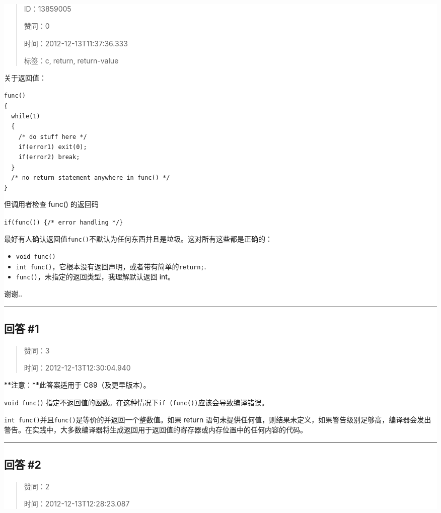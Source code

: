 > ID：13859005
> 
> 赞同：0
> 
> 时间：2012-12-13T11:37:36.333
> 
> 标签：c, return, return-value

关于返回值：

```
func()
{
  while(1)
  {
    /* do stuff here */
    if(error1) exit(0);
    if(error2) break;
  }       
  /* no return statement anywhere in func() */
} 
```

但调用者检查 func() 的返回码

```
if(func()) {/* error handling */} 
```

最好有人确认返回值`func()`不默认为任何东西并且是垃圾。这对所有这些都是正确的：

*   `void func()`
*   `int func()`，它根本没有返回声明，或者带有简单的`return;`.
*   `func()`，未指定的返回类型，我理解默认返回 int。

谢谢..

* * *

## 回答 #1

> 赞同：3
> 
> 时间：2012-12-13T12:30:04.940

**注意：**此答案适用于 C89（及更早版本）。

`void func()` 指定不返回值的函数。在这种情况下`if (func())`应该会导致编译错误。

`int func()`并且`func()`是等价的并返回一个整数值。如果 return 语句未提供任何值，则结果未定义，如果警告级别足够高，编译器会发出警告。在实践中，大多数编译器将生成返回用于返回值的寄存器或内存位置中的任何内容的代码。

* * *

## 回答 #2

> 赞同：2
> 
> 时间：2012-12-13T12:28:23.087
